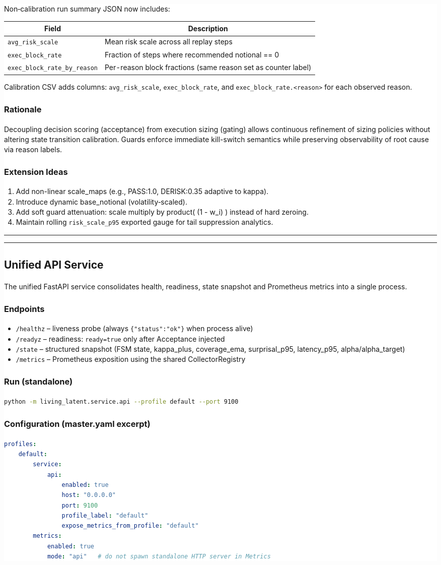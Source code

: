 Non‑calibration run summary JSON now includes:

| Field | Description |
|-------|-------------|
| `avg_risk_scale` | Mean risk scale across all replay steps |
| `exec_block_rate` | Fraction of steps where recommended notional == 0 |
| `exec_block_rate_by_reason` | Per-reason block fractions (same reason set as counter label) |

Calibration CSV adds columns: `avg_risk_scale`, `exec_block_rate`, and `exec_block_rate.<reason>` for each observed reason.

### Rationale
Decoupling decision scoring (acceptance) from execution sizing (gating) allows continuous refinement of sizing policies without altering state transition calibration. Guards enforce immediate kill-switch semantics while preserving observability of root cause via reason labels.

### Extension Ideas
1. Add non-linear scale_maps (e.g., PASS:1.0, DERISK:0.35 adaptive to kappa).  
2. Introduce dynamic base_notional (volatility‑scaled).  
3. Add soft guard attenuation: scale multiply by product( (1 - w_i) ) instead of hard zeroing.  
4. Maintain rolling `risk_scale_p95` exported gauge for tail suppression analytics.  

---

---

## Unified API Service

The unified FastAPI service consolidates health, readiness, state snapshot and Prometheus metrics into a single process.

### Endpoints
- `/healthz` – liveness probe (always `{"status":"ok"}` when process alive)
- `/readyz` – readiness: `ready=true` only after Acceptance injected
- `/state` – structured snapshot (FSM state, kappa_plus, coverage_ema, surprisal_p95, latency_p95, alpha/alpha_target)
- `/metrics` – Prometheus exposition using the shared CollectorRegistry

### Run (standalone)
```bash
python -m living_latent.service.api --profile default --port 9100
```

### Configuration (master.yaml excerpt)
```yaml
profiles:
	default:
		service:
			api:
				enabled: true
				host: "0.0.0.0"
				port: 9100
				profile_label: "default"
				expose_metrics_from_profile: "default"
		metrics:
			enabled: true
			mode: "api"   # do not spawn standalone HTTP server in Metrics
```
